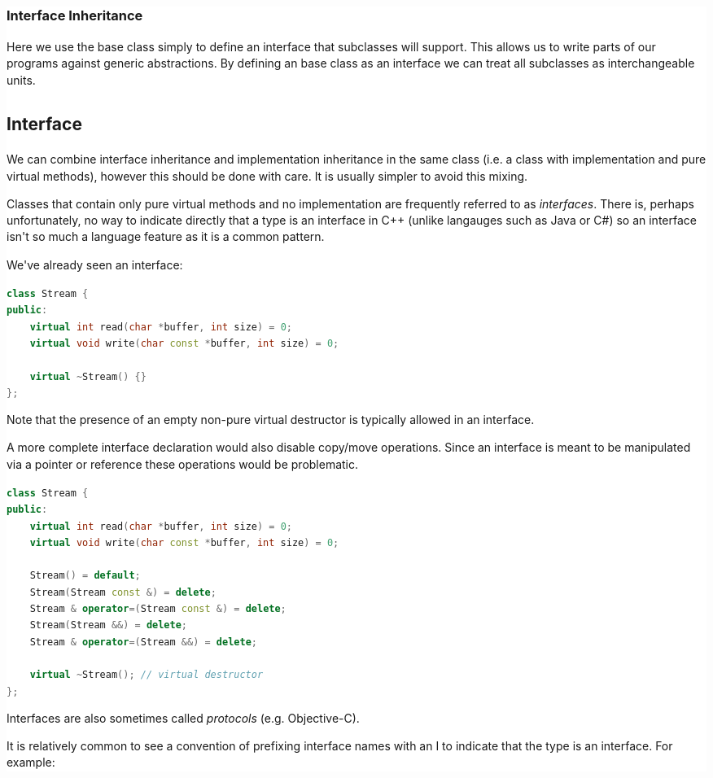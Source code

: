 ### Interface Inheritance

Here we use the base class simply to define an interface that subclasses will support.  This allows us to write parts of our programs against generic abstractions.  By defining an base class as an interface we can treat all subclasses as interchangeable units.

## Interface

We can combine interface inheritance and implementation inheritance in the same class (i.e. a class with implementation and pure virtual methods), however this should be done with care.  It is usually simpler to avoid this mixing.

Classes that contain only pure virtual methods and no implementation are frequently referred to as *interfaces*.  There is, perhaps unfortunately, no way to indicate directly that a type is an interface in C++ (unlike langauges such as Java or C#) so an interface isn't so much a language feature as it is a common pattern.

We've already seen an interface:

```c++
class Stream {
public:
	virtual int read(char *buffer, int size) = 0;
	virtual void write(char const *buffer, int size) = 0;

	virtual ~Stream() {}
};
```

Note that the presence of an empty non-pure virtual destructor is typically allowed in an interface.

A more complete interface declaration would also disable copy/move operations.  Since an interface is meant to be manipulated via a pointer or reference these operations would be problematic.

```c++
class Stream {
public:
	virtual int read(char *buffer, int size) = 0;
	virtual void write(char const *buffer, int size) = 0;

	Stream() = default;
	Stream(Stream const &) = delete;
	Stream & operator=(Stream const &) = delete;
	Stream(Stream &&) = delete;
	Stream & operator=(Stream &&) = delete;

	virtual ~Stream(); // virtual destructor
};
```

Interfaces are also sometimes called *protocols* (e.g. Objective-C).

It is relatively common to see a convention of prefixing interface names with an I to indicate that the type is an interface.  For example:
